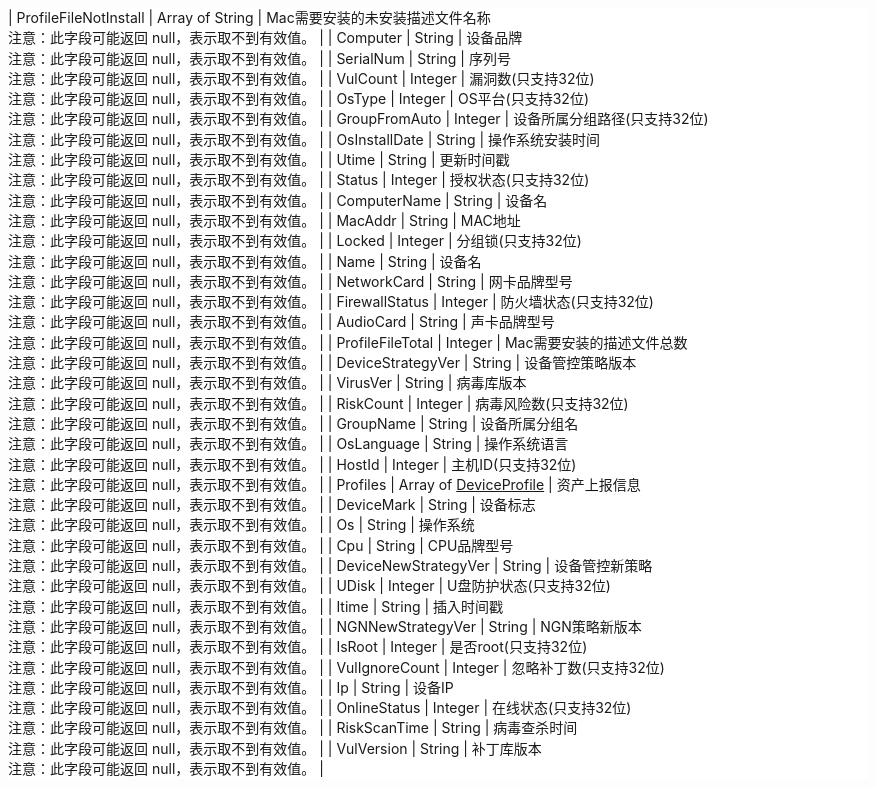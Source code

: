 | ProfileFileNotInstall | Array of String | Mac需要安装的未安装描述文件名称<br/>注意：此字段可能返回 null，表示取不到有效值。 |
| Computer | String | 设备品牌<br/>注意：此字段可能返回 null，表示取不到有效值。 |
| SerialNum | String | 序列号<br/>注意：此字段可能返回 null，表示取不到有效值。 |
| VulCount | Integer | 漏洞数(只支持32位)<br/>注意：此字段可能返回 null，表示取不到有效值。 |
| OsType | Integer | OS平台(只支持32位)<br/>注意：此字段可能返回 null，表示取不到有效值。 |
| GroupFromAuto | Integer | 设备所属分组路径(只支持32位)<br/>注意：此字段可能返回 null，表示取不到有效值。 |
| OsInstallDate | String | 操作系统安装时间<br/>注意：此字段可能返回 null，表示取不到有效值。 |
| Utime | String | 更新时间戳<br/>注意：此字段可能返回 null，表示取不到有效值。 |
| Status | Integer | 授权状态(只支持32位)<br/>注意：此字段可能返回 null，表示取不到有效值。 |
| ComputerName | String | 设备名<br/>注意：此字段可能返回 null，表示取不到有效值。 |
| MacAddr | String | MAC地址<br/>注意：此字段可能返回 null，表示取不到有效值。 |
| Locked | Integer | 分组锁(只支持32位)<br/>注意：此字段可能返回 null，表示取不到有效值。 |
| Name | String | 设备名<br/>注意：此字段可能返回 null，表示取不到有效值。 |
| NetworkCard | String | 网卡品牌型号<br/>注意：此字段可能返回 null，表示取不到有效值。 |
| FirewallStatus | Integer | 防火墙状态(只支持32位)<br/>注意：此字段可能返回 null，表示取不到有效值。 |
| AudioCard | String | 声卡品牌型号<br/>注意：此字段可能返回 null，表示取不到有效值。 |
| ProfileFileTotal | Integer | Mac需要安装的描述文件总数<br/>注意：此字段可能返回 null，表示取不到有效值。 |
| DeviceStrategyVer | String | 设备管控策略版本<br/>注意：此字段可能返回 null，表示取不到有效值。 |
| VirusVer | String | 病毒库版本<br/>注意：此字段可能返回 null，表示取不到有效值。 |
| RiskCount | Integer | 病毒风险数(只支持32位)<br/>注意：此字段可能返回 null，表示取不到有效值。 |
| GroupName | String | 设备所属分组名<br/>注意：此字段可能返回 null，表示取不到有效值。 |
| OsLanguage | String | 操作系统语言<br/>注意：此字段可能返回 null，表示取不到有效值。 |
| HostId | Integer | 主机ID(只支持32位)<br/>注意：此字段可能返回 null，表示取不到有效值。 |
| Profiles | Array of [DeviceProfile](#DeviceProfile) | 资产上报信息<br/>注意：此字段可能返回 null，表示取不到有效值。 |
| DeviceMark | String | 设备标志<br/>注意：此字段可能返回 null，表示取不到有效值。 |
| Os | String | 操作系统<br/>注意：此字段可能返回 null，表示取不到有效值。 |
| Cpu | String | CPU品牌型号<br/>注意：此字段可能返回 null，表示取不到有效值。 |
| DeviceNewStrategyVer | String | 设备管控新策略<br/>注意：此字段可能返回 null，表示取不到有效值。 |
| UDisk | Integer | U盘防护状态(只支持32位)<br/>注意：此字段可能返回 null，表示取不到有效值。 |
| Itime | String | 插入时间戳<br/>注意：此字段可能返回 null，表示取不到有效值。 |
| NGNNewStrategyVer | String | NGN策略新版本<br/>注意：此字段可能返回 null，表示取不到有效值。 |
| IsRoot | Integer | 是否root(只支持32位)<br/>注意：此字段可能返回 null，表示取不到有效值。 |
| VulIgnoreCount | Integer | 忽略补丁数(只支持32位)<br/>注意：此字段可能返回 null，表示取不到有效值。 |
| Ip | String | 设备IP<br/>注意：此字段可能返回 null，表示取不到有效值。 |
| OnlineStatus | Integer | 在线状态(只支持32位)<br/>注意：此字段可能返回 null，表示取不到有效值。 |
| RiskScanTime | String | 病毒查杀时间<br/>注意：此字段可能返回 null，表示取不到有效值。 |
| VulVersion | String | 补丁库版本<br/>注意：此字段可能返回 null，表示取不到有效值。 |